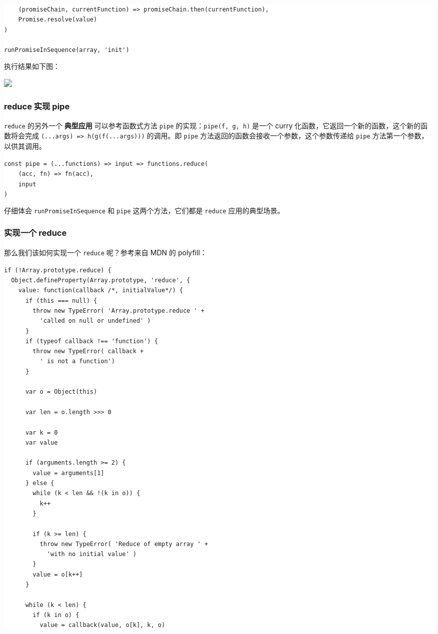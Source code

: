```text
    (promiseChain, currentFunction) => promiseChain.then(currentFunction),
    Promise.resolve(value)
)

runPromiseInSequence(array, 'init')
```

执行结果如下图：

![](https://images.gitbook.cn/d3e0d510-74c4-11e9-9e0d-e1101fcb8c7e)

### reduce 实现 pipe

`reduce` 的另外一个 **典型应用** 可以参考函数式方法 `pipe` 的实现：`pipe(f, g, h)` 是一个 curry 化函数，它返回一个新的函数，这个新的函数将会完成 `(...args) => h(g(f(...args)))` 的调用。即 `pipe` 方法返回的函数会接收一个参数，这个参数传递给 `pipe` 方法第一个参数，以供其调用。

```text
const pipe = (...functions) => input => functions.reduce(
    (acc, fn) => fn(acc),
    input
)
```

仔细体会 `runPromiseInSequence` 和 `pipe` 这两个方法，它们都是 `reduce` 应用的典型场景。

### 实现一个 reduce

那么我们该如何实现一个 `reduce` 呢？参考来自 MDN 的 polyfill：

```text
if (!Array.prototype.reduce) {
  Object.defineProperty(Array.prototype, 'reduce', {
    value: function(callback /*, initialValue*/) {
      if (this === null) {
        throw new TypeError( 'Array.prototype.reduce ' + 
          'called on null or undefined' )
      }
      if (typeof callback !== 'function') {
        throw new TypeError( callback +
          ' is not a function')
      }

      var o = Object(this)

      var len = o.length >>> 0

      var k = 0
      var value

      if (arguments.length >= 2) {
        value = arguments[1]
      } else {
        while (k < len && !(k in o)) {
          k++
        }

        if (k >= len) {
          throw new TypeError( 'Reduce of empty array ' +
            'with no initial value' )
        }
        value = o[k++]
      }

      while (k < len) {
        if (k in o) {
          value = callback(value, o[k], k, o)
```